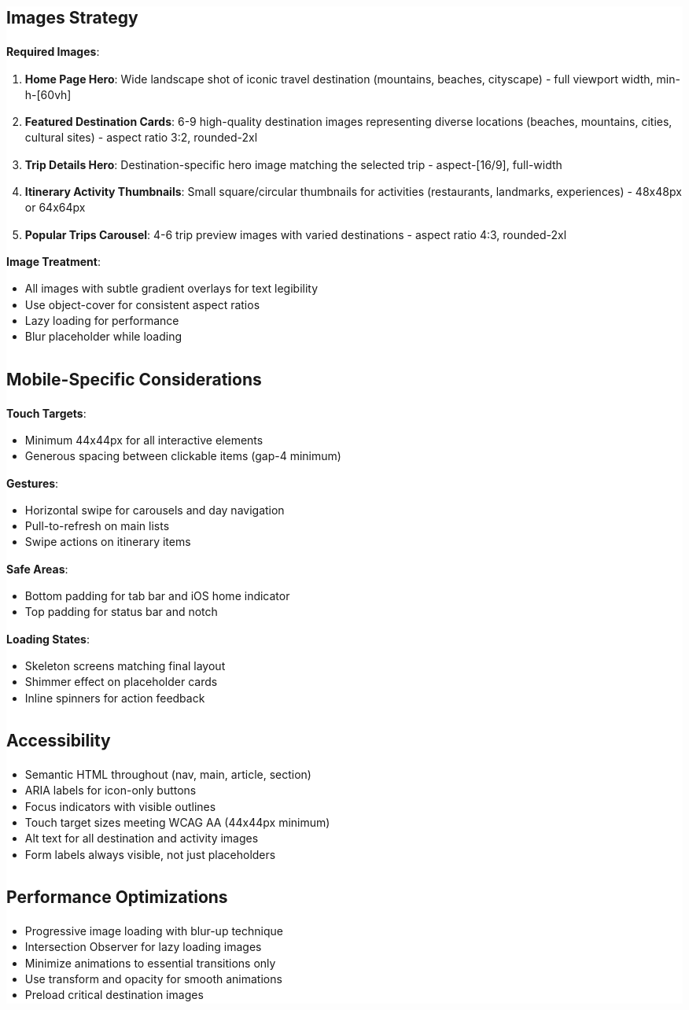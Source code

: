 ## Images Strategy

**Required Images**:

1. **Home Page Hero**: Wide landscape shot of iconic travel destination (mountains, beaches, cityscape) - full viewport width, min-h-[60vh]

2. **Featured Destination Cards**: 6-9 high-quality destination images representing diverse locations (beaches, mountains, cities, cultural sites) - aspect ratio 3:2, rounded-2xl

3. **Trip Details Hero**: Destination-specific hero image matching the selected trip - aspect-[16/9], full-width

4. **Itinerary Activity Thumbnails**: Small square/circular thumbnails for activities (restaurants, landmarks, experiences) - 48x48px or 64x64px

5. **Popular Trips Carousel**: 4-6 trip preview images with varied destinations - aspect ratio 4:3, rounded-2xl

**Image Treatment**:
- All images with subtle gradient overlays for text legibility
- Use object-cover for consistent aspect ratios
- Lazy loading for performance
- Blur placeholder while loading

## Mobile-Specific Considerations

**Touch Targets**:
- Minimum 44x44px for all interactive elements
- Generous spacing between clickable items (gap-4 minimum)

**Gestures**:
- Horizontal swipe for carousels and day navigation
- Pull-to-refresh on main lists
- Swipe actions on itinerary items

**Safe Areas**:
- Bottom padding for tab bar and iOS home indicator
- Top padding for status bar and notch

**Loading States**:
- Skeleton screens matching final layout
- Shimmer effect on placeholder cards
- Inline spinners for action feedback

## Accessibility

- Semantic HTML throughout (nav, main, article, section)
- ARIA labels for icon-only buttons
- Focus indicators with visible outlines
- Touch target sizes meeting WCAG AA (44x44px minimum)
- Alt text for all destination and activity images
- Form labels always visible, not just placeholders

## Performance Optimizations

- Progressive image loading with blur-up technique
- Intersection Observer for lazy loading images
- Minimize animations to essential transitions only
- Use transform and opacity for smooth animations
- Preload critical destination images